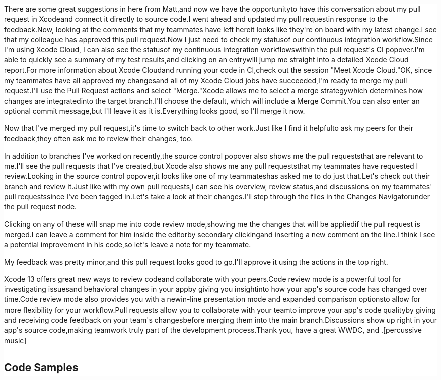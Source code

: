 There are some great suggestions in here from Matt,and now we have the opportunityto have this conversation about my pull request in Xcodeand connect it directly to source code.I went ahead and updated my pull requestin response to the feedback.Now, looking at the comments that my teammates have left hereit looks like they're on board with my latest change.I see that my colleague has approved this pull request.Now I just need to check my statusof our continuous integration workflow.Since I'm using Xcode Cloud, I can also see the statusof my continuous integration workflowswithin the pull request's CI popover.I'm able to quickly see a summary of my test results,and clicking on an entrywill jump me straight into a detailed Xcode Cloud report.For more information about Xcode Cloudand running your code in CI,check out the session "Meet Xcode Cloud."OK, since my teammates have all approved my changesand all of my Xcode Cloud jobs have succeeded,I'm ready to merge my pull request.I'll use the Pull Request actions and select "Merge."Xcode allows me to select a merge strategywhich determines how changes are integratedinto the target branch.I'll choose the default, which will include a Merge Commit.You can also enter an optional commit message,but I'll leave it as it is.Everything looks good, so I'll merge it now.

Now that I've merged my pull request,it's time to switch back to other work.Just like I find it helpfulto ask my peers for their feedback,they often ask me to review their changes, too.

In addition to branches I've worked on recently,the source control popover also shows me the pull requeststhat are relevant to me.I'll see the pull requests that I've created,but Xcode also shows me any pull requeststhat my teammates have requested I review.Looking in the source control popover,it looks like one of my teammateshas asked me to do just that.Let's check out their branch and review it.Just like with my own pull requests,I can see his overview, review status,and discussions on my teammates' pull requestssince I've been tagged in.Let's take a look at their changes.I'll step through the files in the Changes Navigatorunder the pull request node.

Clicking on any of these will snap me into code review mode,showing me the changes that will be appliedif the pull request is merged.I can leave a comment for him inside the editorby secondary clickingand inserting a new comment on the line.I think I see a potential improvement in his code,so let's leave a note for my teammate.

My feedback was pretty minor,and this pull request looks good to go.I'll approve it using the actions in the top right.

Xcode 13 offers great new ways to review codeand collaborate with your peers.Code review mode is a powerful tool for investigating issuesand behavioral changes in your appby giving you insightinto how your app's source code has changed over time.Code review mode also provides you with a newin-line presentation mode and expanded comparison optionsto allow for more flexibility for your workflow.Pull requests allow you to collaborate with your teamto improve your app's code qualityby giving and receiving code feedback on your team's changesbefore merging them into the main branch.Discussions show up right in your app's source code,making teamwork truly part of the development process.Thank you, have a great WWDC, and .[percussive music]

## Code Samples

